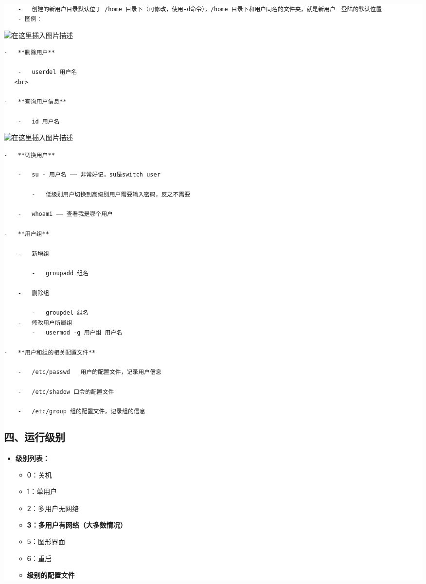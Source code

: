         -   创建的新用户目录默认位于 /home 目录下（可修改，使用-d命令），/home 目录下和用户同名的文件夹，就是新用户一登陆的默认位置
        - 图例：
![在这里插入图片描述](https://img-blog.csdnimg.cn/0ad9f9b3112b46579b0eb1428998c9a9.png?x-oss-process=image/watermark,type_ZmFuZ3poZW5naGVpdGk,shadow_10,text_aHR0cHM6Ly9ibG9nLmNzZG4ubmV0L3dlaXhpbl80NDc1Nzg2Mw==,size_16,color_FFFFFF,t_70)


    -   **删除用户**
    
        -   userdel 用户名
       <br>
    
    -   **查询用户信息**
    
        -   id 用户名
![在这里插入图片描述](https://img-blog.csdnimg.cn/0ce93765638e4da5bca894dbbd006941.png)


    -   **切换用户**
    
        -   su - 用户名 —— 非常好记，su是switch user
    
            -   低级别用户切换到高级别用户需要输入密码，反之不需要
    
        -   whoami —— 查看我是哪个用户
    
    -   **用户组**
    
        -   新增组
    
            -   groupadd 组名
    
        -   删除组
    
            -   groupdel 组名
        -   修改用户所属组
            -   usermod -g 用户组 用户名
    
    -   **用户和组的相关配置文件**
    
        -   /etc/passwd   用户的配置文件，记录用户信息
    
        -   /etc/shadow 口令的配置文件
    
        -   /etc/group 组的配置文件，记录组的信息

## 四、运行级别

   -   **级别列表：**

        -   0：关机

        -   1：单用户

        -   2：多用户无网络

        -   **3：多用户有网络（大多数情况）**

        -   5：图形界面

        -   6：重启

        -   **级别的配置文件**
